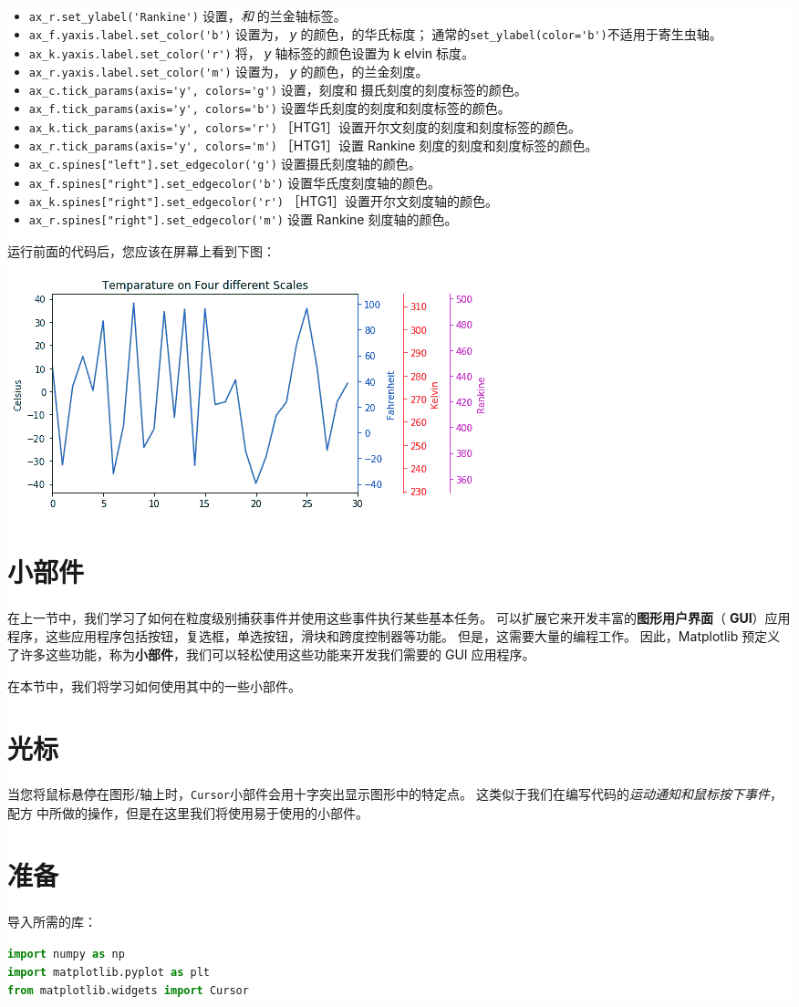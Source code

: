 *   `ax_r.set_ylabel('Rankine')` 设置，*和* 的兰金轴标签。
*   `ax_f.yaxis.label.set_color('b')` 设置为， *y* 的颜色，的华氏标度； 通常的`set_ylabel(color='b')`不适用于寄生虫轴。
*   `ax_k.yaxis.label.set_color('r')` 将， *y* 轴标签的颜色设置为 k elvin 标度。
*   `ax_r.yaxis.label.set_color('m')` 设置为， *y* 的颜色，的兰金刻度。
*   `ax_c.tick_params(axis='y', colors='g')` 设置，刻度和  摄氏刻度的刻度标签的颜色。
*   `ax_f.tick_params(axis='y', colors='b')` 设置华氏刻度的刻度和刻度标签的颜色。
*   `ax_k.tick_params(axis='y', colors='r')` ［HTG1］设置开尔文刻度的刻度和刻度标签的颜色。
*   `ax_r.tick_params(axis='y', colors='m')` ［HTG1］设置 Rankine 刻度的刻度和刻度标签的颜色。
*   `ax_c.spines["left"].set_edgecolor('g')` 设置摄氏刻度轴的颜色。
*   `ax_f.spines["right"].set_edgecolor('b')` 设置华氏度刻度轴的颜色。
*   `ax_k.spines["right"].set_edgecolor('r')` ［HTG1］设置开尔文刻度轴的颜色。
*   `ax_r.spines["right"].set_edgecolor('m')` 设置 Rankine 刻度轴的颜色。

运行前面的代码后，您应该在屏幕上看到下图：

![](img/24e75f48-f3f6-40bc-82ac-14025853263d.png)

# 小部件

在上一节中，我们学习了如何在粒度级别捕获事件并使用这些事件执行某些基本任务。 可以扩展它来开发丰富的**图形用户界面**（ **GUI**）应用程序，这些应用程序包括按钮，复选框，单选按钮，滑块和跨度控制器等功能。 但是，这需要大量的编程工作。 因此，Matplotlib 预定义了许多这些功能，称为**小部件**，我们可以轻松使用这些功能来开发我们需要的 GUI 应用程序。

在本节中，我们将学习如何使用其中的一些小部件。

# 光标

当您将鼠标悬停在图形/轴上时，`Cursor`小部件会用十字突出显示图形中的特定点。 这类似于我们在编写代码的*运动通知和鼠标按下事件*，配方 中所做的操作，但是在这里我们将使用易于使用的小部件。

# 准备

导入所需的库：

```py
import numpy as np
import matplotlib.pyplot as plt
from matplotlib.widgets import Cursor
```
